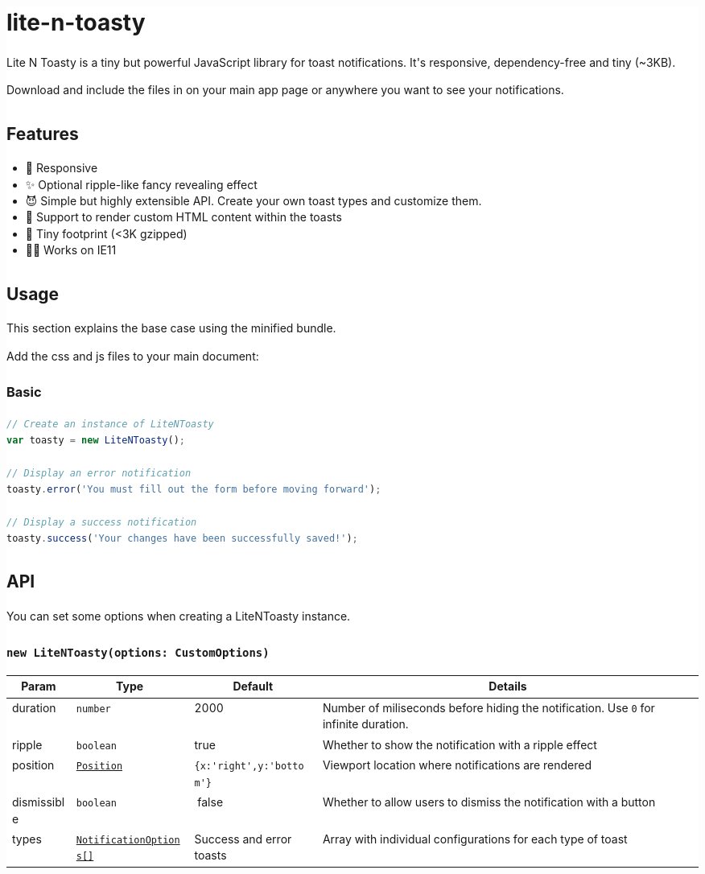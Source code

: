 # lite-n-toasty
Lite N Toasty is a tiny but powerful JavaScript library for toast notifications. It's responsive, dependency-free and tiny (~3KB).

Download and include the files in on your main app page or anywhere you want to see your notifications.


## Features

- 📱 Responsive
- ✨ Optional ripple-like fancy revealing effect
- 😈 Simple but highly extensible API. Create your own toast types and customize them.
- 🎃 Support to render custom HTML content within the toasts
- 🐣 Tiny footprint (<3K gzipped)
- 👴🏽 Works on IE11



## Usage

This section explains the base case using the minified bundle. 

Add the css and js files to your main document:


### Basic

```javascript
// Create an instance of LiteNToasty
var toasty = new LiteNToasty();

// Display an error notification
toasty.error('You must fill out the form before moving forward');

// Display a success notification
toasty.success('Your changes have been successfully saved!');
```

## API

You can set some options when creating a LiteNToasty instance.

### `new LiteNToasty(options: CustomOptions)`

Param | Type | Default | Details
------------ | ------------- | ------------- | -------------
duration | `number` | 2000 | Number of miliseconds before hiding the notification. Use `0` for infinite duration.
ripple | `boolean` | true | Whether to show the notification with a ripple effect
position | [`Position`](#position) | `{x:'right',y:'bottom'}` | Viewport location where notifications are rendered
dismissible | `boolean` | false | Whether to allow users to dismiss the notification with a button
types | [`NotificationOptions[]`](#notificationoptions) | Success and error toasts | Array with individual configurations for each type of toast
